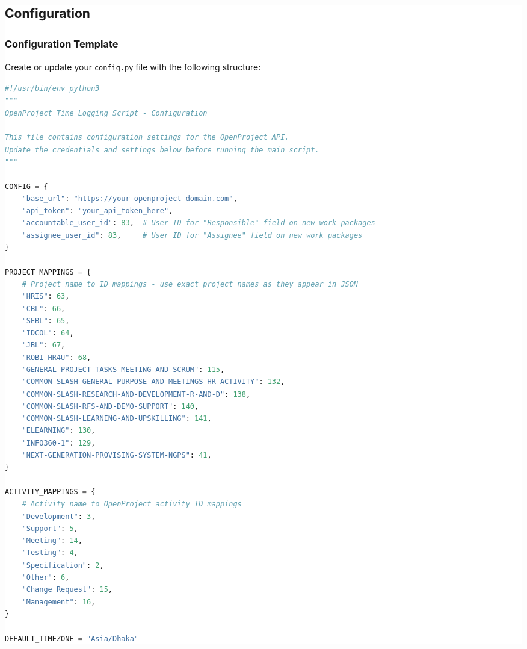 ## Configuration

### Configuration Template

Create or update your `config.py` file with the following structure:

```python
#!/usr/bin/env python3
"""
OpenProject Time Logging Script - Configuration

This file contains configuration settings for the OpenProject API.
Update the credentials and settings below before running the main script.
"""

CONFIG = {
    "base_url": "https://your-openproject-domain.com",
    "api_token": "your_api_token_here",
    "accountable_user_id": 83,  # User ID for "Responsible" field on new work packages
    "assignee_user_id": 83,     # User ID for "Assignee" field on new work packages
}

PROJECT_MAPPINGS = {
    # Project name to ID mappings - use exact project names as they appear in JSON
    "HRIS": 63,
    "CBL": 66,
    "SEBL": 65,
    "IDCOL": 64,
    "JBL": 67,
    "ROBI-HR4U": 68,
    "GENERAL-PROJECT-TASKS-MEETING-AND-SCRUM": 115,
    "COMMON-SLASH-GENERAL-PURPOSE-AND-MEETINGS-HR-ACTIVITY": 132,
    "COMMON-SLASH-RESEARCH-AND-DEVELOPMENT-R-AND-D": 138,
    "COMMON-SLASH-RFS-AND-DEMO-SUPPORT": 140,
    "COMMON-SLASH-LEARNING-AND-UPSKILLING": 141,
    "ELEARNING": 130,
    "INFO360-1": 129,
    "NEXT-GENERATION-PROVISING-SYSTEM-NGPS": 41,
}

ACTIVITY_MAPPINGS = {
    # Activity name to OpenProject activity ID mappings
    "Development": 3,
    "Support": 5,
    "Meeting": 14,
    "Testing": 4,
    "Specification": 2,
    "Other": 6,
    "Change Request": 15,
    "Management": 16,
}

DEFAULT_TIMEZONE = "Asia/Dhaka"
```
